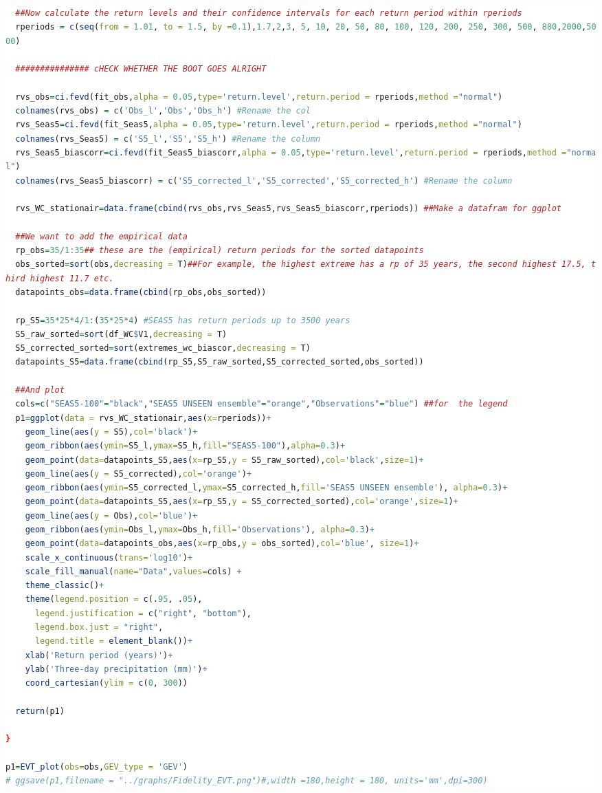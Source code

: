 ``` r
  ##Now calculate the return levels and their confidence intervals for each return period within rperiods
  rperiods = c(seq(from = 1.01, to = 1.5, by =0.1),1.7,2,3, 5, 10, 20, 50, 80, 100, 120, 200, 250, 300, 500, 800,2000,5000)
  
  ############### cHECK WHETHER THE BOOT GOES ALRIGHT
  
  rvs_obs=ci.fevd(fit_obs,alpha = 0.05,type='return.level',return.period = rperiods,method ="normal") 
  colnames(rvs_obs) = c('Obs_l','Obs','Obs_h') #Rename the col
  rvs_Seas5=ci.fevd(fit_Seas5,alpha = 0.05,type='return.level',return.period = rperiods,method ="normal")
  colnames(rvs_Seas5) = c('S5_l','S5','S5_h') #Rename the column
  rvs_Seas5_biascorr=ci.fevd(fit_Seas5_biascorr,alpha = 0.05,type='return.level',return.period = rperiods,method ="normal")
  colnames(rvs_Seas5_biascorr) = c('S5_corrected_l','S5_corrected','S5_corrected_h') #Rename the column
  
  rvs_WC_stationair=data.frame(cbind(rvs_obs,rvs_Seas5,rvs_Seas5_biascorr,rperiods)) ##Make a datafram for ggplot
  
  ##We want to add the empirical data
  rp_obs=35/1:35## these are the (empirical) return periods for the sorted datapoints
  obs_sorted=sort(obs,decreasing = T)##For example, the highest extreme has a rp of 35 years, the second highest 17.5, third highest 11.7 etc.
  datapoints_obs=data.frame(cbind(rp_obs,obs_sorted))
  
  rp_S5=35*25*4/1:(35*25*4) #SEAS5 has return periods up to 3500 years
  S5_raw_sorted=sort(df_WC$V1,decreasing = T) 
  S5_corrected_sorted=sort(extremes_wc_biascor,decreasing = T)
  datapoints_S5=data.frame(cbind(rp_S5,S5_raw_sorted,S5_corrected_sorted,obs_sorted))
  
  ##And plot
  cols=c("SEAS5-100"="black","SEAS5 UNSEEN ensemble"="orange","Observations"="blue") ##for  the legend
  p1=ggplot(data = rvs_WC_stationair,aes(x=rperiods))+
    geom_line(aes(y = S5),col='black')+
    geom_ribbon(aes(ymin=S5_l,ymax=S5_h,fill="SEAS5-100"),alpha=0.3)+
    geom_point(data=datapoints_S5,aes(x=rp_S5,y = S5_raw_sorted),col='black',size=1)+
    geom_line(aes(y = S5_corrected),col='orange')+
    geom_ribbon(aes(ymin=S5_corrected_l,ymax=S5_corrected_h,fill='SEAS5 UNSEEN ensemble'), alpha=0.3)+
    geom_point(data=datapoints_S5,aes(x=rp_S5,y = S5_corrected_sorted),col='orange',size=1)+
    geom_line(aes(y = Obs),col='blue')+
    geom_ribbon(aes(ymin=Obs_l,ymax=Obs_h,fill='Observations'), alpha=0.3)+
    geom_point(data=datapoints_obs,aes(x=rp_obs,y = obs_sorted),col='blue', size=1)+
    scale_x_continuous(trans='log10')+
    scale_fill_manual(name="Data",values=cols) +
    theme_classic()+
    theme(legend.position = c(.95, .05),
      legend.justification = c("right", "bottom"),
      legend.box.just = "right",
      legend.title = element_blank())+
    xlab('Return period (years)')+
    ylab('Three-day precipitation (mm)')+
    coord_cartesian(ylim = c(0, 300)) 

  return(p1)
    
}

p1=EVT_plot(obs=obs,GEV_type = 'GEV')
# ggsave(p1,filename = "../graphs/Fidelity_EVT.png")#,width =180,height = 180, units='mm',dpi=300)
```